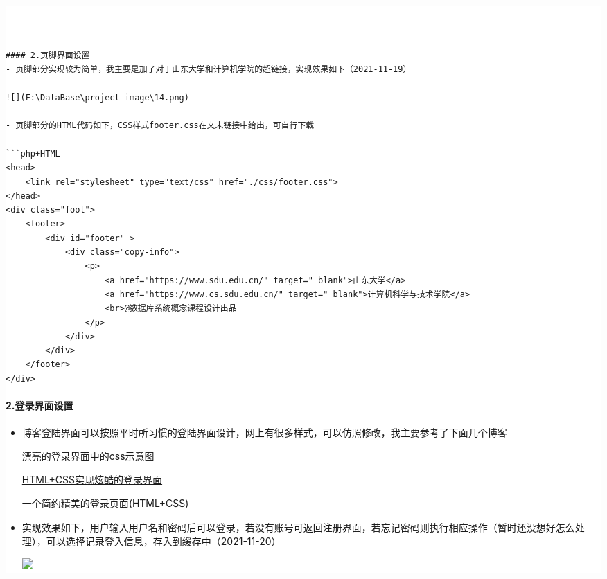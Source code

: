   ```php+HTML



#### 2.页脚界面设置
- 页脚部分实现较为简单，我主要是加了对于山东大学和计算机学院的超链接，实现效果如下（2021-11-19）

  ![](F:\DataBase\project-image\14.png)

- 页脚部分的HTML代码如下，CSS样式footer.css在文末链接中给出，可自行下载

  ```php+HTML
  <head>
      <link rel="stylesheet" type="text/css" href="./css/footer.css">
  </head>
  <div class="foot">
      <footer>
          <div id="footer" >
              <div class="copy-info">
                  <p>
                      <a href="https://www.sdu.edu.cn/" target="_blank">山东大学</a>
                      <a href="https://www.cs.sdu.edu.cn/" target="_blank">计算机科学与技术学院</a>
                      <br>@数据库系统概念课程设计出品
                  </p>
              </div>
          </div>
      </footer>
  </div>
  ```

  


#### 2.登录界面设置
- 博客登陆界面可以按照平时所习惯的登陆界面设计，网上有很多样式，可以仿照修改，我主要参考了下面几个博客

  [漂亮的登录界面中的css示意图](https://blog.csdn.net/winniezhang/article/details/102899447?ops_request_misc=%257B%2522request%255Fid%2522%253A%2522163742379816780269838705%2522%252C%2522scm%2522%253A%252220140713.130102334..%2522%257D&request_id=163742379816780269838705&biz_id=0&utm_medium=distribute.pc_search_result.none-task-blog-2~all~baidu_landing_v2~default-1-102899447.pc_search_result_control_group&utm_term=%E5%8D%9A%E5%AE%A2%E7%99%BB%E9%99%86%E7%95%8C%E9%9D%A2css&spm=1018.2226.3001.4187)

  [HTML+CSS实现炫酷的登录界面](https://blog.csdn.net/m0_46625346/article/details/112658792?ops_request_misc=&request_id=&biz_id=102&utm_term=%E5%8D%9A%E5%AE%A2%E7%99%BB%E9%99%86%E7%95%8C%E9%9D%A2css&utm_medium=distribute.pc_search_result.none-task-blog-2~all~sobaiduweb~default-2-112658792.pc_search_result_control_group&spm=1018.2226.3001.4187)

  [一个简约精美的登录页面(HTML+CSS)](https://blog.csdn.net/gdnlnsjd/article/details/119028863?ops_request_misc=&request_id=&biz_id=102&utm_term=%E5%8D%9A%E5%AE%A2%E7%99%BB%E9%99%86%E7%95%8C%E9%9D%A2css&utm_medium=distribute.pc_search_result.none-task-blog-2~all~sobaiduweb~default-4-119028863.pc_search_result_control_group&spm=1018.2226.3001.4187)

- 实现效果如下，用户输入用户名和密码后可以登录，若没有账号可返回注册界面，若忘记密码则执行相应操作（暂时还没想好怎么处理），可以选择记录登入信息，存入到缓存中（2021-11-20）

  ![](F:\DataBase\project-image\3.png)
